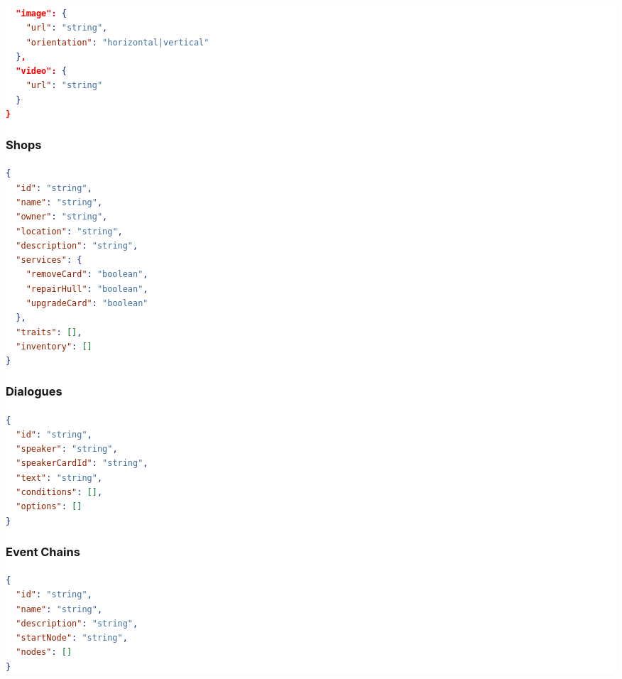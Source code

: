 ```json
  "image": {
    "url": "string",
    "orientation": "horizontal|vertical"
  },
  "video": {
    "url": "string"
  }
}
```

### Shops
```json
{
  "id": "string",
  "name": "string",
  "owner": "string",
  "location": "string",
  "description": "string",
  "services": {
    "removeCard": "boolean",
    "repairHull": "boolean",
    "upgradeCard": "boolean"
  },
  "traits": [],
  "inventory": []
}
```

### Dialogues
```json
{
  "id": "string",
  "speaker": "string",
  "speakerCardId": "string",
  "text": "string",
  "conditions": [],
  "options": []
}
```

### Event Chains
```json
{
  "id": "string",
  "name": "string",
  "description": "string",
  "startNode": "string",
  "nodes": []
}
```
